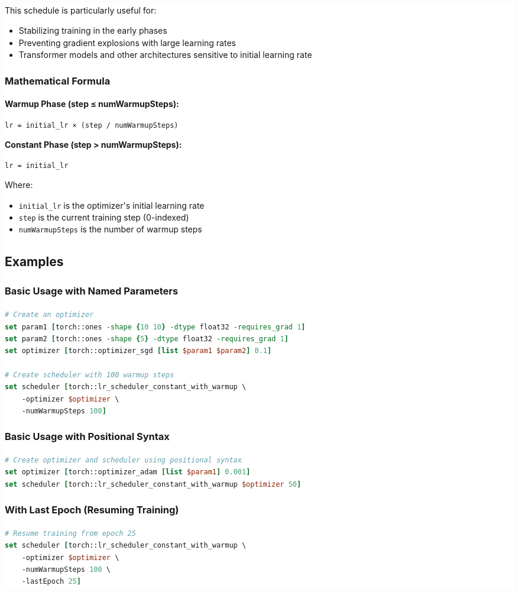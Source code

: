 This schedule is particularly useful for:
- Stabilizing training in the early phases
- Preventing gradient explosions with large learning rates
- Transformer models and other architectures sensitive to initial learning rate

### Mathematical Formula

**Warmup Phase (step ≤ numWarmupSteps):**
```
lr = initial_lr × (step / numWarmupSteps)
```

**Constant Phase (step > numWarmupSteps):**
```
lr = initial_lr
```

Where:
- `initial_lr` is the optimizer's initial learning rate
- `step` is the current training step (0-indexed)
- `numWarmupSteps` is the number of warmup steps

## Examples

### Basic Usage with Named Parameters
```tcl
# Create an optimizer
set param1 [torch::ones -shape {10 10} -dtype float32 -requires_grad 1]
set param2 [torch::ones -shape {5} -dtype float32 -requires_grad 1]
set optimizer [torch::optimizer_sgd [list $param1 $param2] 0.1]

# Create scheduler with 100 warmup steps
set scheduler [torch::lr_scheduler_constant_with_warmup \
    -optimizer $optimizer \
    -numWarmupSteps 100]
```

### Basic Usage with Positional Syntax
```tcl
# Create optimizer and scheduler using positional syntax
set optimizer [torch::optimizer_adam [list $param1] 0.001]
set scheduler [torch::lr_scheduler_constant_with_warmup $optimizer 50]
```

### With Last Epoch (Resuming Training)
```tcl
# Resume training from epoch 25
set scheduler [torch::lr_scheduler_constant_with_warmup \
    -optimizer $optimizer \
    -numWarmupSteps 100 \
    -lastEpoch 25]
```
